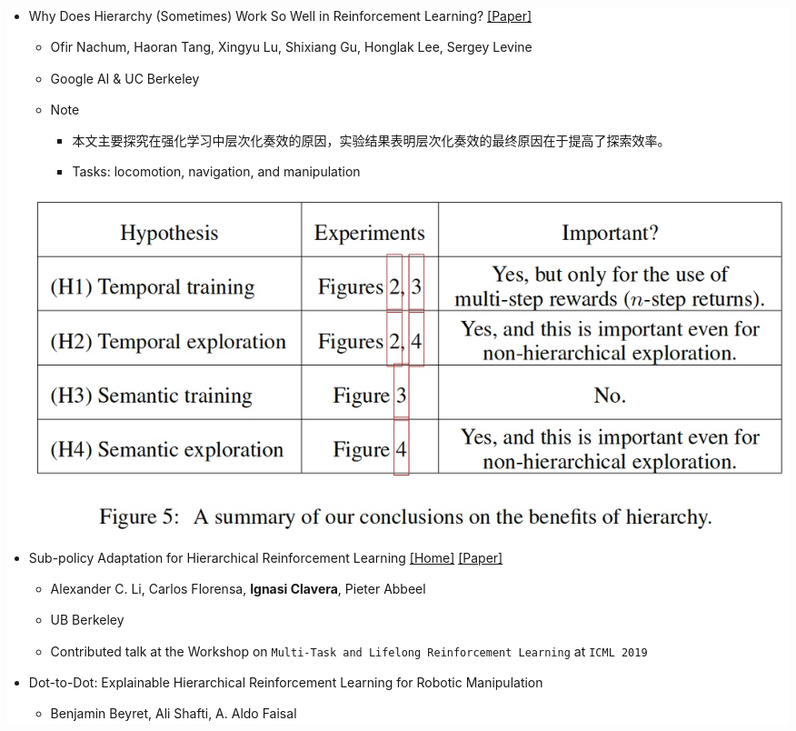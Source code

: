 * Why Does Hierarchy (Sometimes) Work So Well in Reinforcement Learning? [[Paper]](https://arxiv.org/pdf/1909.10618.pdf)

    * Ofir Nachum, Haoran Tang, Xingyu Lu, Shixiang Gu, Honglak Lee, Sergey Levine
    
    * Google AI & UC Berkeley

    * Note

        * 本文主要探究在强化学习中层次化奏效的原因，实验结果表明层次化奏效的最终原因在于提高了探索效率。

        * Tasks: locomotion, navigation, and manipulation
    
    ![](media/15700172536671.jpg)
    
* Sub-policy Adaptation for Hierarchical Reinforcement Learning [[Home]](https://sites.google.com/view/hippo-rl) [[Paper]](https://arxiv.org/pdf/1906.05862v1)

    * Alexander C. Li, Carlos Florensa, **Ignasi Clavera**, Pieter Abbeel

    * UB Berkeley

    * Contributed talk at the Workshop on `Multi-Task and Lifelong Reinforcement Learning` at `ICML 2019`
   
* Dot-to-Dot: Explainable Hierarchical Reinforcement Learning for Robotic Manipulation

    * Benjamin Beyret, Ali Shafti, A. Aldo Faisal
